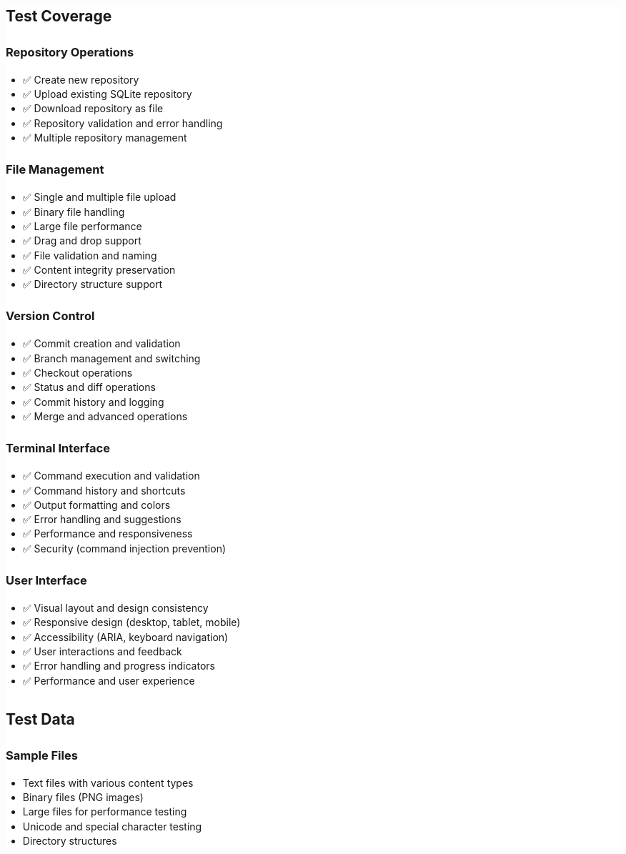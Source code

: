## Test Coverage

### Repository Operations
- ✅ Create new repository
- ✅ Upload existing SQLite repository  
- ✅ Download repository as file
- ✅ Repository validation and error handling
- ✅ Multiple repository management

### File Management
- ✅ Single and multiple file upload
- ✅ Binary file handling
- ✅ Large file performance
- ✅ Drag and drop support
- ✅ File validation and naming
- ✅ Content integrity preservation
- ✅ Directory structure support

### Version Control
- ✅ Commit creation and validation
- ✅ Branch management and switching
- ✅ Checkout operations
- ✅ Status and diff operations
- ✅ Commit history and logging
- ✅ Merge and advanced operations

### Terminal Interface
- ✅ Command execution and validation
- ✅ Command history and shortcuts
- ✅ Output formatting and colors
- ✅ Error handling and suggestions
- ✅ Performance and responsiveness
- ✅ Security (command injection prevention)

### User Interface
- ✅ Visual layout and design consistency
- ✅ Responsive design (desktop, tablet, mobile)
- ✅ Accessibility (ARIA, keyboard navigation)
- ✅ User interactions and feedback
- ✅ Error handling and progress indicators
- ✅ Performance and user experience

## Test Data

### Sample Files
- Text files with various content types
- Binary files (PNG images)
- Large files for performance testing
- Unicode and special character testing
- Directory structures
